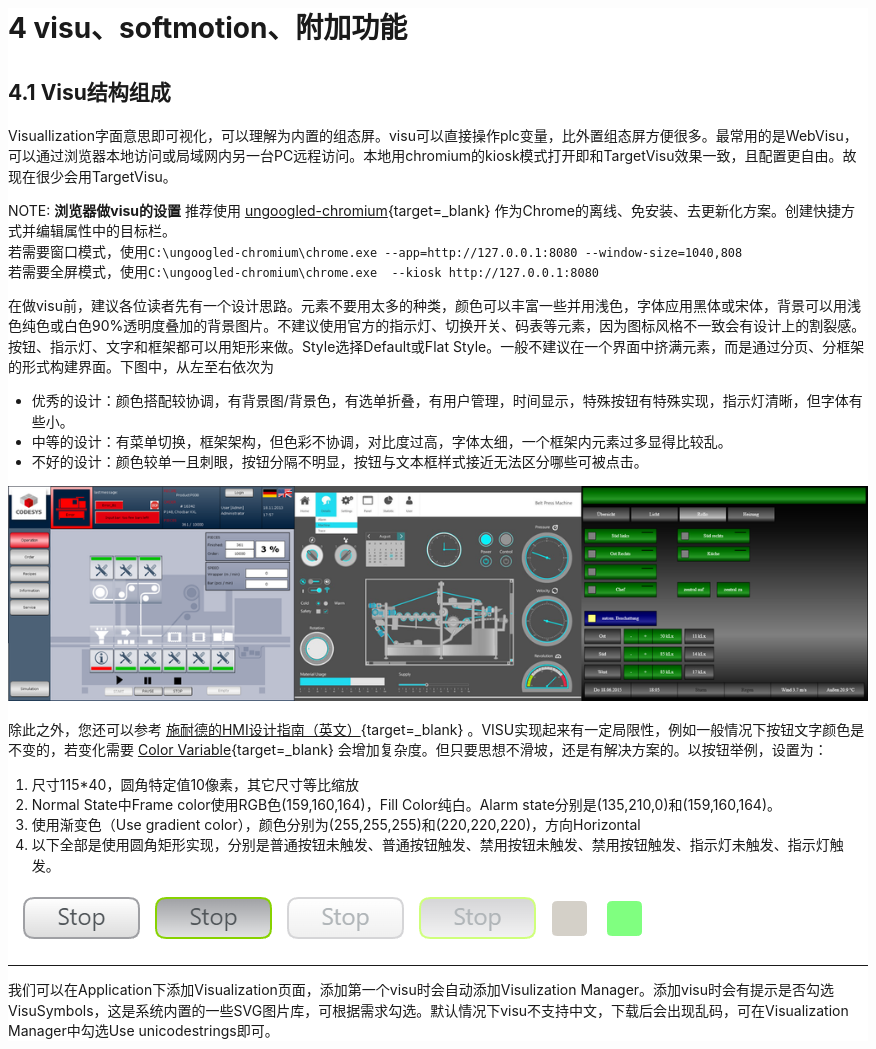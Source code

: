 # 4 visu、softmotion、附加功能

## 4.1 Visu结构组成

Visuallization字面意思即可视化，可以理解为内置的组态屏。visu可以直接操作plc变量，比外置组态屏方便很多。最常用的是WebVisu，可以通过浏览器本地访问或局域网内另一台PC远程访问。本地用chromium的kiosk模式打开即和TargetVisu效果一致，且配置更自由。故现在很少会用TargetVisu。

NOTE: **浏览器做visu的设置**
推荐使用 [ungoogled-chromium](https://ungoogled-software.github.io/ungoogled-chromium-binaries/){target=_blank} 作为Chrome的离线、免安装、去更新化方案。创建快捷方式并编辑属性中的目标栏。  
若需要窗口模式，使用`C:\ungoogled-chromium\chrome.exe --app=http://127.0.0.1:8080 --window-size=1040,808`  
若需要全屏模式，使用`C:\ungoogled-chromium\chrome.exe  --kiosk http://127.0.0.1:8080`  

在做visu前，建议各位读者先有一个设计思路。元素不要用太多的种类，颜色可以丰富一些并用浅色，字体应用黑体或宋体，背景可以用浅色纯色或白色90%透明度叠加的背景图片。不建议使用官方的指示灯、切换开关、码表等元素，因为图标风格不一致会有设计上的割裂感。按钮、指示灯、文字和框架都可以用矩形来做。Style选择Default或Flat Style。一般不建议在一个界面中挤满元素，而是通过分页、分框架的形式构建界面。下图中，从左至右依次为

- 优秀的设计：颜色搭配较协调，有背景图/背景色，有选单折叠，有用户管理，时间显示，特殊按钮有特殊实现，指示灯清晰，但字体有些小。
- 中等的设计：有菜单切换，框架架构，但色彩不协调，对比度过高，字体太细，一个框架内元素过多显得比较乱。
- 不好的设计：颜色较单一且刺眼，按钮分隔不明显，按钮与文本框样式接近无法区分哪些可被点击。

![](./images/4-13.png) 

除此之外，您还可以参考 [施耐德的HMI设计指南（英文）](https://www.se.com/ww/en/download/document/VD-userguide-HMI/){target=_blank} 。VISU实现起来有一定局限性，例如一般情况下按钮文字颜色是不变的，若变化需要 [Color Variable](https://help.codesys.com/webapp/_visu_animate_color;product=core_visualization){target=_blank} 会增加复杂度。但只要思想不滑坡，还是有解决方案的。以按钮举例，设置为：

1. 尺寸115\*40，圆角特定值10像素，其它尺寸等比缩放
2. Normal State中Frame color使用RGB色(159,160,164)，Fill Color纯白。Alarm state分别是(135,210,0)和(159,160,164)。
3. 使用渐变色（Use gradient color），颜色分别为(255,255,255)和(220,220,220)，方向Horizontal
4. 以下全部是使用圆角矩形实现，分别是普通按钮未触发、普通按钮触发、禁用按钮未触发、禁用按钮触发、指示灯未触发、指示灯触发。

![](./images/4-14.png) 

----

我们可以在Application下添加Visualization页面，添加第一个visu时会自动添加Visulization Manager。添加visu时会有提示是否勾选VisuSymbols，这是系统内置的一些SVG图片库，可根据需求勾选。默认情况下visu不支持中文，下载后会出现乱码，可在Visualization Manager中勾选Use unicodestrings即可。
